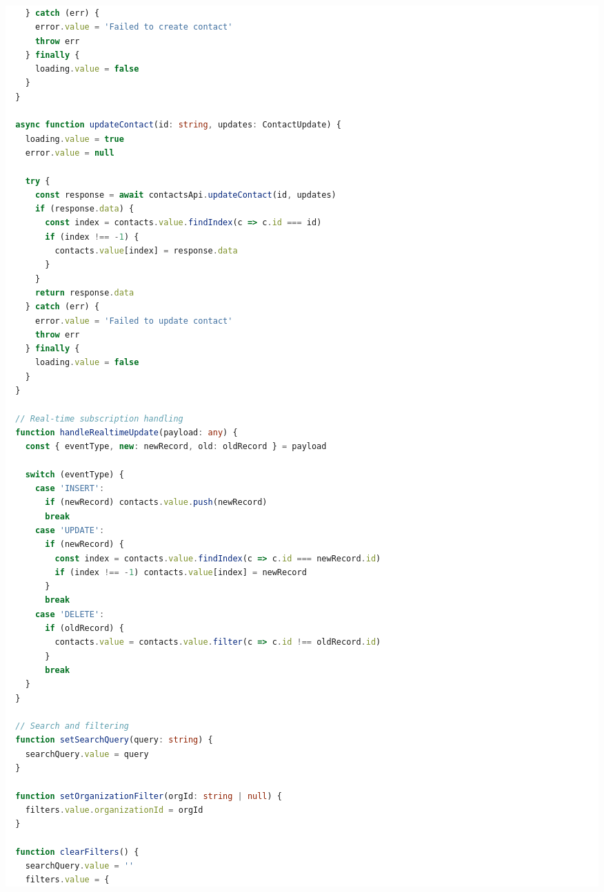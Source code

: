```typescript
    } catch (err) {
      error.value = 'Failed to create contact'
      throw err
    } finally {
      loading.value = false
    }
  }

  async function updateContact(id: string, updates: ContactUpdate) {
    loading.value = true
    error.value = null
    
    try {
      const response = await contactsApi.updateContact(id, updates)
      if (response.data) {
        const index = contacts.value.findIndex(c => c.id === id)
        if (index !== -1) {
          contacts.value[index] = response.data
        }
      }
      return response.data
    } catch (err) {
      error.value = 'Failed to update contact'
      throw err
    } finally {
      loading.value = false
    }
  }

  // Real-time subscription handling
  function handleRealtimeUpdate(payload: any) {
    const { eventType, new: newRecord, old: oldRecord } = payload
    
    switch (eventType) {
      case 'INSERT':
        if (newRecord) contacts.value.push(newRecord)
        break
      case 'UPDATE':
        if (newRecord) {
          const index = contacts.value.findIndex(c => c.id === newRecord.id)
          if (index !== -1) contacts.value[index] = newRecord
        }
        break
      case 'DELETE':
        if (oldRecord) {
          contacts.value = contacts.value.filter(c => c.id !== oldRecord.id)
        }
        break
    }
  }

  // Search and filtering
  function setSearchQuery(query: string) {
    searchQuery.value = query
  }

  function setOrganizationFilter(orgId: string | null) {
    filters.value.organizationId = orgId
  }

  function clearFilters() {
    searchQuery.value = ''
    filters.value = {
```
